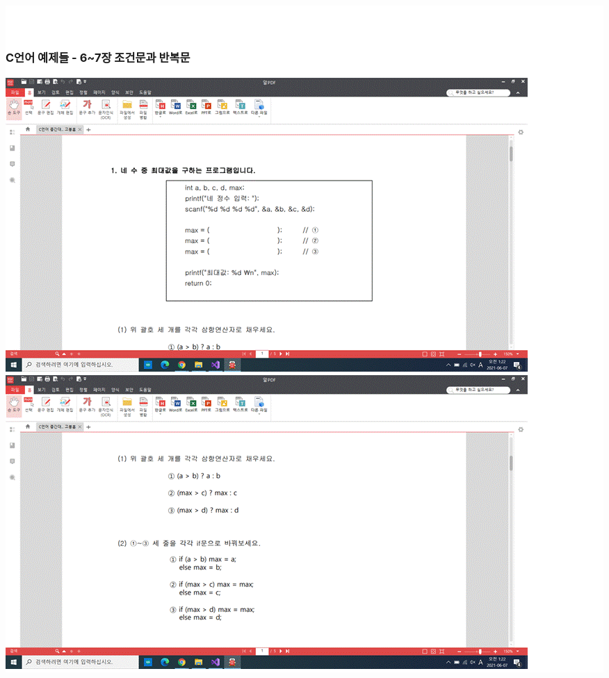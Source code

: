<br><br>

### C언어 예제들 - 6~7장 조건문과 반복문

<img src="/images/2021-08-22-(C)Basic(기초문법)/clip_image080.gif" />

<img src="/images/2021-08-22-(C)Basic(기초문법)/clip_image082.gif" />
